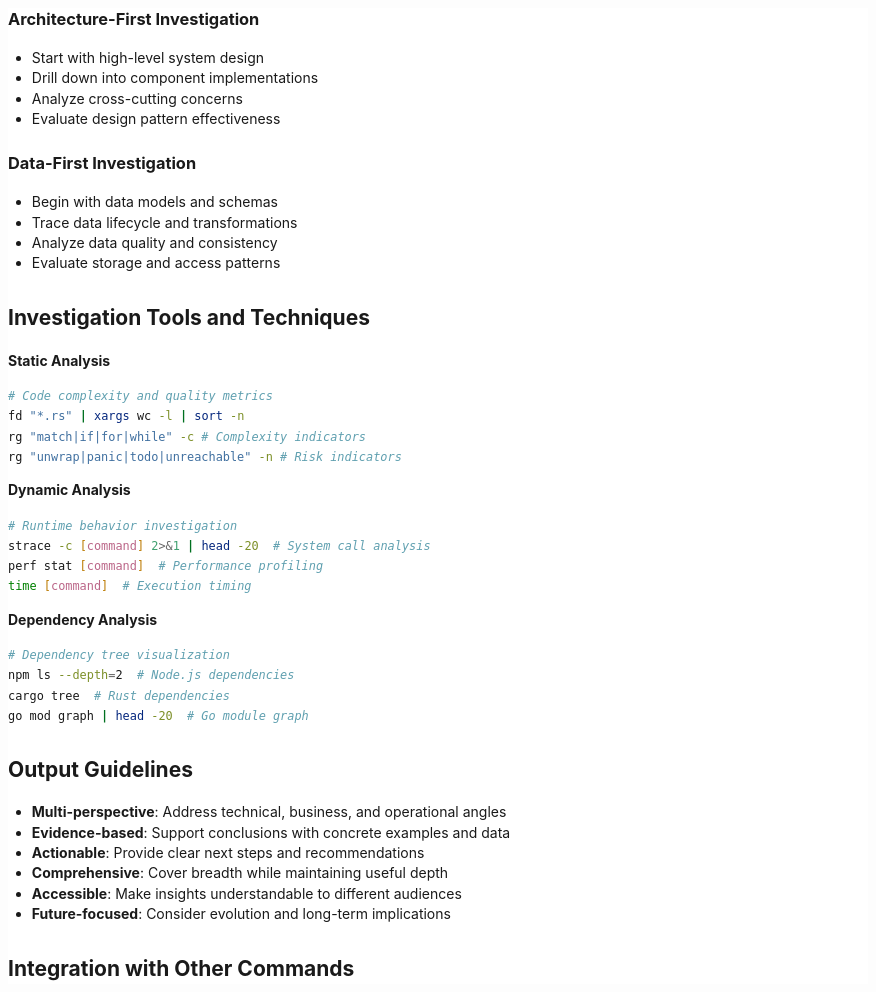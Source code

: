 ### Architecture-First Investigation

- Start with high-level system design
- Drill down into component implementations
- Analyze cross-cutting concerns
- Evaluate design pattern effectiveness

### Data-First Investigation

- Begin with data models and schemas
- Trace data lifecycle and transformations
- Analyze data quality and consistency
- Evaluate storage and access patterns

## Investigation Tools and Techniques

**Static Analysis**

```bash
# Code complexity and quality metrics
fd "*.rs" | xargs wc -l | sort -n
rg "match|if|for|while" -c # Complexity indicators
rg "unwrap|panic|todo|unreachable" -n # Risk indicators
```

**Dynamic Analysis**

```bash
# Runtime behavior investigation
strace -c [command] 2>&1 | head -20  # System call analysis
perf stat [command]  # Performance profiling
time [command]  # Execution timing
```

**Dependency Analysis**

```bash
# Dependency tree visualization  
npm ls --depth=2  # Node.js dependencies
cargo tree  # Rust dependencies
go mod graph | head -20  # Go module graph
```

## Output Guidelines

- **Multi-perspective**: Address technical, business, and operational angles
- **Evidence-based**: Support conclusions with concrete examples and data
- **Actionable**: Provide clear next steps and recommendations
- **Comprehensive**: Cover breadth while maintaining useful depth
- **Accessible**: Make insights understandable to different audiences
- **Future-focused**: Consider evolution and long-term implications

## Integration with Other Commands
